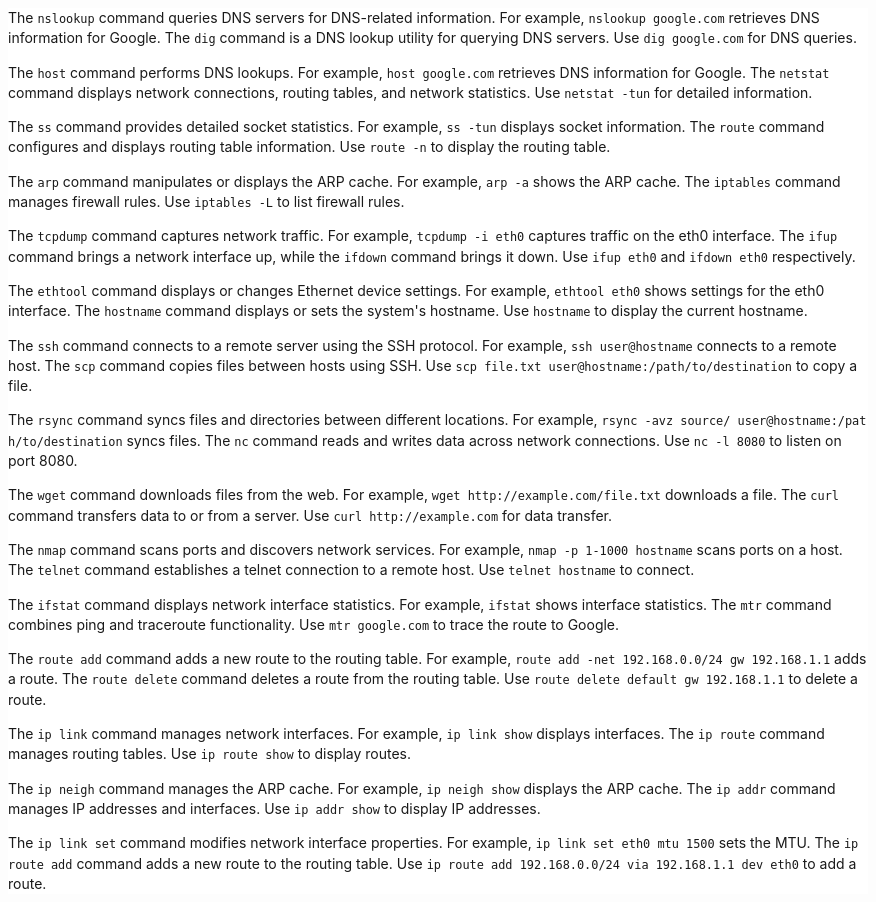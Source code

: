 The `nslookup` command queries DNS servers for DNS-related information. For example, `nslookup google.com` retrieves DNS information for Google. The `dig` command is a DNS lookup utility for querying DNS servers. Use `dig google.com` for DNS queries.

The `host` command performs DNS lookups. For example, `host google.com` retrieves DNS information for Google. The `netstat` command displays network connections, routing tables, and network statistics. Use `netstat -tun` for detailed information.

The `ss` command provides detailed socket statistics. For example, `ss -tun` displays socket information. The `route` command configures and displays routing table information. Use `route -n` to display the routing table.

The `arp` command manipulates or displays the ARP cache. For example, `arp -a` shows the ARP cache. The `iptables` command manages firewall rules. Use `iptables -L` to list firewall rules.

The `tcpdump` command captures network traffic. For example, `tcpdump -i eth0` captures traffic on the eth0 interface. The `ifup` command brings a network interface up, while the `ifdown` command brings it down. Use `ifup eth0` and `ifdown eth0` respectively.

The `ethtool` command displays or changes Ethernet device settings. For example, `ethtool eth0` shows settings for the eth0 interface. The `hostname` command displays or sets the system's hostname. Use `hostname` to display the current hostname.

The `ssh` command connects to a remote server using the SSH protocol. For example, `ssh user@hostname` connects to a remote host. The `scp` command copies files between hosts using SSH. Use `scp file.txt user@hostname:/path/to/destination` to copy a file.

The `rsync` command syncs files and directories between different locations. For example, `rsync -avz source/ user@hostname:/path/to/destination` syncs files. The `nc` command reads and writes data across network connections. Use `nc -l 8080` to listen on port 8080.

The `wget` command downloads files from the web. For example, `wget http://example.com/file.txt` downloads a file. The `curl` command transfers data to or from a server. Use `curl http://example.com` for data transfer.

The `nmap` command scans ports and discovers network services. For example, `nmap -p 1-1000 hostname` scans ports on a host. The `telnet` command establishes a telnet connection to a remote host. Use `telnet hostname` to connect.

The `ifstat` command displays network interface statistics. For example, `ifstat` shows interface statistics. The `mtr` command combines ping and traceroute functionality. Use `mtr google.com` to trace the route to Google.

The `route add` command adds a new route to the routing table. For example, `route add -net 192.168.0.0/24 gw 192.168.1.1` adds a route. The `route delete` command deletes a route from the routing table. Use `route delete default gw 192.168.1.1` to delete a route.

The `ip link` command manages network interfaces. For example, `ip link show` displays interfaces. The `ip route` command manages routing tables. Use `ip route show` to display routes.

The `ip neigh` command manages the ARP cache. For example, `ip neigh show` displays the ARP cache. The `ip addr` command manages IP addresses and interfaces. Use `ip addr show` to display IP addresses.

The `ip link set` command modifies network interface properties. For example, `ip link set eth0 mtu 1500` sets the MTU. The `ip route add` command adds a new route to the routing table. Use `ip route add 192.168.0.0/24 via 192.168.1.1 dev eth0` to add a route.
